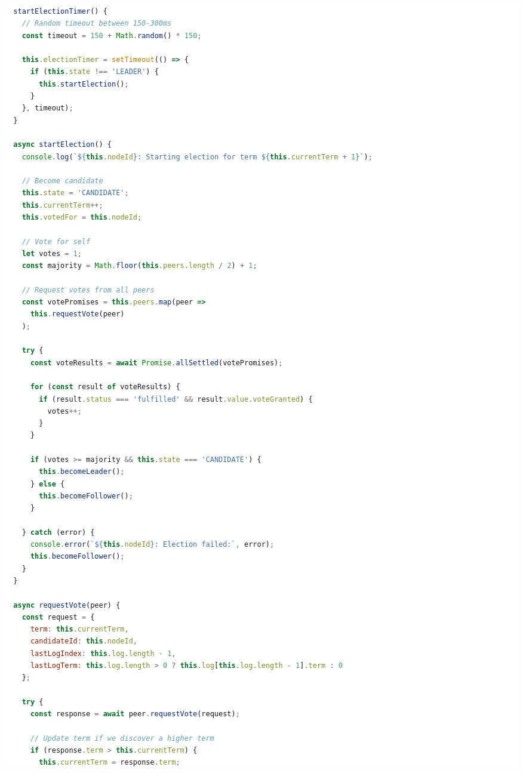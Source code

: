 ```javascript
  startElectionTimer() {
    // Random timeout between 150-300ms
    const timeout = 150 + Math.random() * 150;
    
    this.electionTimer = setTimeout(() => {
      if (this.state !== 'LEADER') {
        this.startElection();
      }
    }, timeout);
  }
  
  async startElection() {
    console.log(`${this.nodeId}: Starting election for term ${this.currentTerm + 1}`);
    
    // Become candidate
    this.state = 'CANDIDATE';
    this.currentTerm++;
    this.votedFor = this.nodeId;
    
    // Vote for self
    let votes = 1;
    const majority = Math.floor(this.peers.length / 2) + 1;
    
    // Request votes from all peers
    const votePromises = this.peers.map(peer => 
      this.requestVote(peer)
    );
    
    try {
      const voteResults = await Promise.allSettled(votePromises);
      
      for (const result of voteResults) {
        if (result.status === 'fulfilled' && result.value.voteGranted) {
          votes++;
        }
      }
      
      if (votes >= majority && this.state === 'CANDIDATE') {
        this.becomeLeader();
      } else {
        this.becomeFollower();
      }
      
    } catch (error) {
      console.error(`${this.nodeId}: Election failed:`, error);
      this.becomeFollower();
    }
  }
  
  async requestVote(peer) {
    const request = {
      term: this.currentTerm,
      candidateId: this.nodeId,
      lastLogIndex: this.log.length - 1,
      lastLogTerm: this.log.length > 0 ? this.log[this.log.length - 1].term : 0
    };
    
    try {
      const response = await peer.requestVote(request);
      
      // Update term if we discover a higher term
      if (response.term > this.currentTerm) {
        this.currentTerm = response.term;
```